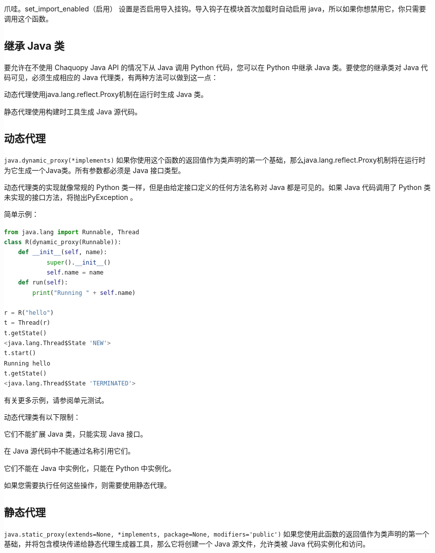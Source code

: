 爪哇。set_import_enabled（启用）
设置是否启用导入挂钩。导入钩子在模块首次加载时自动启用 java，所以如果你想禁用它，你只需要调用这个函数。

## 继承 Java 类

要允许在不使用 Chaquopy Java API 的情况下从 Java 调用 Python 代码，您可以在 Python 中继承 Java 类。要使您的继承类对 Java 代码可见，必须生成相应的 Java 代理类，有两种方法可以做到这一点：

动态代理使用java.lang.reflect.Proxy机制在运行时生成 Java 类。

静态代理使用构建时工具生成 Java 源代码。

## 动态代理

`java.dynamic_proxy(*implements)`
    如果你使用这个函数的返回值作为类声明的第一个基础，那么java.lang.reflect.Proxy机制将在运行时为它生成一个Java类。所有参数都必须是 Java 接口类型。

动态代理类的实现就像常规的 Python 类一样，但是由给定接口定义的任何方法名称对 Java 都是可见的。如果 Java 代码调用了 Python 类未实现的接口方法，将抛出PyException 。

简单示例：

```python
from java.lang import Runnable, Thread
class R(dynamic_proxy(Runnable)):
    def __init__(self, name):
            super().__init__()
            self.name = name
    def run(self):
        print("Running " + self.name)

r = R("hello")
t = Thread(r)
t.getState()
<java.lang.Thread$State 'NEW'>
t.start()
Running hello
t.getState()
<java.lang.Thread$State 'TERMINATED'>
```

有关更多示例，请参阅单元测试。

动态代理类有以下限制：

它们不能扩展 Java 类，只能实现 Java 接口。

在 Java 源代码中不能通过名称引用它们。

它们不能在 Java 中实例化，只能在 Python 中实例化。

如果您需要执行任何这些操作，则需要使用静态代理。

## 静态代理

`java.static_proxy(extends=None, *implements, package=None, modifiers='public')`
如果您使用此函数的返回值作为类声明的第一个基础，并将包含模块传递给静态代理生成器工具，那么它将创建一个 Java 源文件，允许类被 Java 代码实例化和访问。

